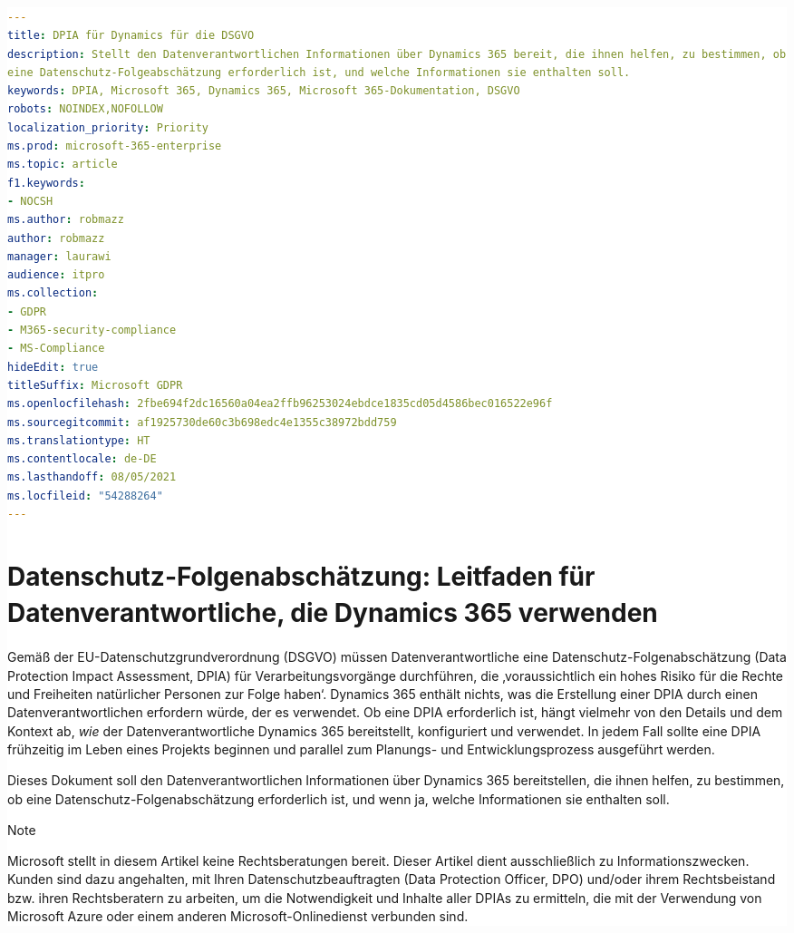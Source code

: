 ```yaml
---
title: DPIA für Dynamics für die DSGVO
description: Stellt den Datenverantwortlichen Informationen über Dynamics 365 bereit, die ihnen helfen, zu bestimmen, ob eine Datenschutz-Folgeabschätzung erforderlich ist, und welche Informationen sie enthalten soll.
keywords: DPIA, Microsoft 365, Dynamics 365, Microsoft 365-Dokumentation, DSGVO
robots: NOINDEX,NOFOLLOW
localization_priority: Priority
ms.prod: microsoft-365-enterprise
ms.topic: article
f1.keywords:
- NOCSH
ms.author: robmazz
author: robmazz
manager: laurawi
audience: itpro
ms.collection:
- GDPR
- M365-security-compliance
- MS-Compliance
hideEdit: true
titleSuffix: Microsoft GDPR
ms.openlocfilehash: 2fbe694f2dc16560a04ea2ffb96253024ebdce1835cd05d4586bec016522e96f
ms.sourcegitcommit: af1925730de60c3b698edc4e1355c38972bdd759
ms.translationtype: HT
ms.contentlocale: de-DE
ms.lasthandoff: 08/05/2021
ms.locfileid: "54288264"
---
```

# <a name="data-protection-impact-assessments-guidance-for-data-controllers-using-dynamics-365"></a>Datenschutz-Folgenabschätzung: Leitfaden für Datenverantwortliche, die Dynamics 365 verwenden

Gemäß der EU-Datenschutzgrundverordnung (DSGVO) müssen Datenverantwortliche eine Datenschutz-Folgenabschätzung (Data Protection Impact Assessment, DPIA) für Verarbeitungsvorgänge durchführen, die ‚voraussichtlich ein hohes Risiko für die Rechte und Freiheiten natürlicher Personen zur Folge haben‘. Dynamics 365 enthält nichts, was die Erstellung einer DPIA durch einen Datenverantwortlichen erfordern würde, der es verwendet. Ob eine DPIA erforderlich ist, hängt vielmehr von den Details und dem Kontext ab, *wie* der Datenverantwortliche Dynamics 365 bereitstellt, konfiguriert und verwendet. In jedem Fall sollte eine DPIA frühzeitig im Leben eines Projekts beginnen und parallel zum Planungs- und Entwicklungsprozess ausgeführt werden.

Dieses Dokument soll den Datenverantwortlichen Informationen über Dynamics 365 bereitstellen, die ihnen helfen, zu bestimmen, ob eine Datenschutz-Folgenabschätzung erforderlich ist, und wenn ja, welche Informationen sie enthalten soll.

>[!Note]
>Microsoft stellt in diesem Artikel keine Rechtsberatungen bereit. Dieser Artikel dient ausschließlich zu Informationszwecken. Kunden sind dazu angehalten, mit Ihren Datenschutzbeauftragten (Data Protection Officer, DPO) und/oder ihrem Rechtsbeistand bzw. ihren Rechtsberatern zu arbeiten, um die Notwendigkeit und Inhalte aller DPIAs zu ermitteln, die mit der Verwendung von Microsoft Azure oder einem anderen Microsoft-Onlinedienst verbunden sind.

